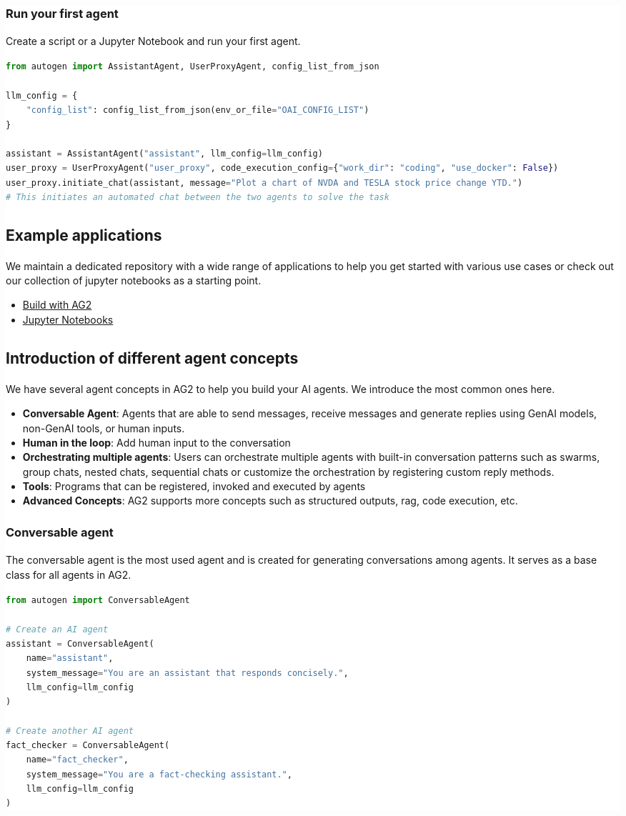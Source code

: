### Run your first agent

Create a script or a Jupyter Notebook and run your first agent.

```python
from autogen import AssistantAgent, UserProxyAgent, config_list_from_json

llm_config = {
    "config_list": config_list_from_json(env_or_file="OAI_CONFIG_LIST")
}

assistant = AssistantAgent("assistant", llm_config=llm_config)
user_proxy = UserProxyAgent("user_proxy", code_execution_config={"work_dir": "coding", "use_docker": False})
user_proxy.initiate_chat(assistant, message="Plot a chart of NVDA and TESLA stock price change YTD.")
# This initiates an automated chat between the two agents to solve the task
```

## Example applications

We maintain a dedicated repository with a wide range of applications to help you get started with various use cases or check out our collection of jupyter notebooks as a starting point.

- [Build with AG2](https://github.com/ag2ai/build-with-ag2)
- [Jupyter Notebooks](notebook)

## Introduction of different agent concepts

We have several agent concepts in AG2 to help you build your AI agents. We introduce the most common ones here.

- **Conversable Agent**: Agents that are able to send messages, receive messages and generate replies using GenAI models, non-GenAI tools, or human inputs.
- **Human in the loop**: Add human input to the conversation
- **Orchestrating multiple agents**: Users can orchestrate multiple agents with built-in conversation patterns such as swarms, group chats, nested chats, sequential chats or customize the orchestration by registering custom reply methods.
- **Tools**: Programs that can be registered, invoked and executed by agents
- **Advanced Concepts**: AG2 supports more concepts such as structured outputs, rag, code execution, etc.

### Conversable agent

The conversable agent is the most used agent and is created for generating conversations among agents.
It serves as a base class for all agents in AG2.

```python
from autogen import ConversableAgent

# Create an AI agent
assistant = ConversableAgent(
    name="assistant",
    system_message="You are an assistant that responds concisely.",
    llm_config=llm_config
)

# Create another AI agent
fact_checker = ConversableAgent(
    name="fact_checker",
    system_message="You are a fact-checking assistant.",
    llm_config=llm_config
)

```